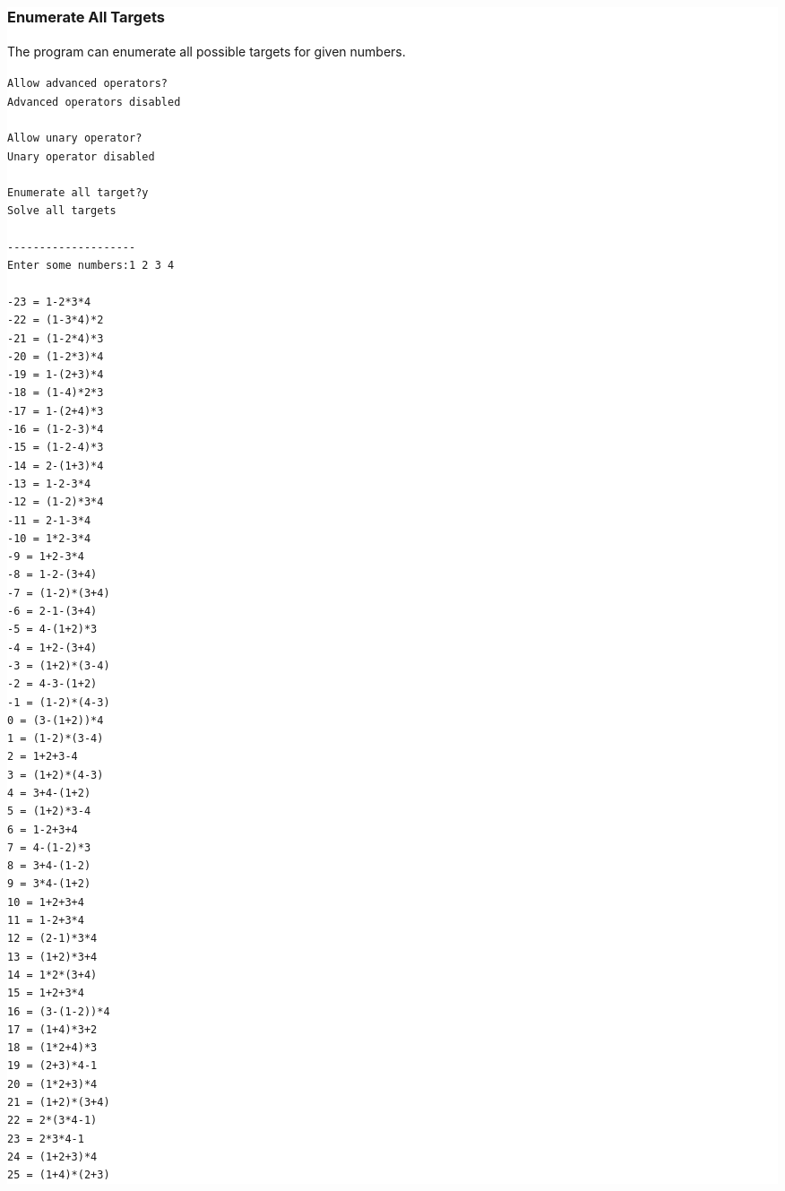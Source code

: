 ### Enumerate All Targets

The program can enumerate all possible targets for given numbers.

	Allow advanced operators?
	Advanced operators disabled
	
	Allow unary operator?
	Unary operator disabled
	
	Enumerate all target?y
	Solve all targets
	
	--------------------
	Enter some numbers:1 2 3 4
	
	-23 = 1-2*3*4
	-22 = (1-3*4)*2
	-21 = (1-2*4)*3
	-20 = (1-2*3)*4
	-19 = 1-(2+3)*4
	-18 = (1-4)*2*3
	-17 = 1-(2+4)*3
	-16 = (1-2-3)*4
	-15 = (1-2-4)*3
	-14 = 2-(1+3)*4
	-13 = 1-2-3*4
	-12 = (1-2)*3*4
	-11 = 2-1-3*4
	-10 = 1*2-3*4
	-9 = 1+2-3*4
	-8 = 1-2-(3+4)
	-7 = (1-2)*(3+4)
	-6 = 2-1-(3+4)
	-5 = 4-(1+2)*3
	-4 = 1+2-(3+4)
	-3 = (1+2)*(3-4)
	-2 = 4-3-(1+2)
	-1 = (1-2)*(4-3)
	0 = (3-(1+2))*4
	1 = (1-2)*(3-4)
	2 = 1+2+3-4
	3 = (1+2)*(4-3)
	4 = 3+4-(1+2)
	5 = (1+2)*3-4
	6 = 1-2+3+4
	7 = 4-(1-2)*3
	8 = 3+4-(1-2)
	9 = 3*4-(1+2)
	10 = 1+2+3+4
	11 = 1-2+3*4
	12 = (2-1)*3*4
	13 = (1+2)*3+4
	14 = 1*2*(3+4)
	15 = 1+2+3*4
	16 = (3-(1-2))*4
	17 = (1+4)*3+2
	18 = (1*2+4)*3
	19 = (2+3)*4-1
	20 = (1*2+3)*4
	21 = (1+2)*(3+4)
	22 = 2*(3*4-1)
	23 = 2*3*4-1
	24 = (1+2+3)*4
	25 = (1+4)*(2+3)